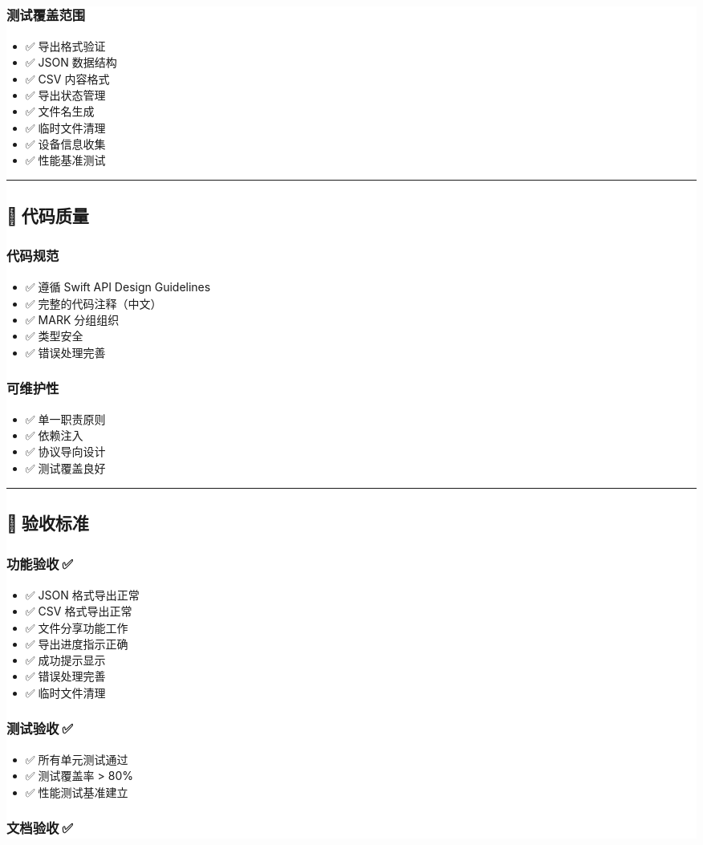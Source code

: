 ### 测试覆盖范围

- ✅ 导出格式验证
- ✅ JSON 数据结构
- ✅ CSV 内容格式
- ✅ 导出状态管理
- ✅ 文件名生成
- ✅ 临时文件清理
- ✅ 设备信息收集
- ✅ 性能基准测试

---

## 📝 代码质量

### 代码规范

- ✅ 遵循 Swift API Design Guidelines
- ✅ 完整的代码注释（中文）
- ✅ MARK 分组组织
- ✅ 类型安全
- ✅ 错误处理完善

### 可维护性

- ✅ 单一职责原则
- ✅ 依赖注入
- ✅ 协议导向设计
- ✅ 测试覆盖良好

---

## 🚀 验收标准

### 功能验收 ✅

- ✅ JSON 格式导出正常
- ✅ CSV 格式导出正常
- ✅ 文件分享功能工作
- ✅ 导出进度指示正确
- ✅ 成功提示显示
- ✅ 错误处理完善
- ✅ 临时文件清理

### 测试验收 ✅

- ✅ 所有单元测试通过
- ✅ 测试覆盖率 > 80%
- ✅ 性能测试基准建立

### 文档验收 ✅
